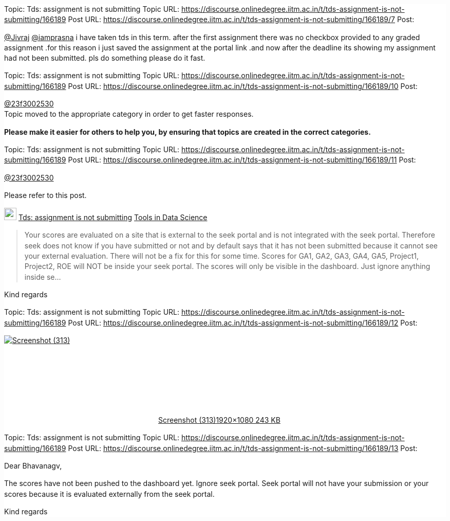 Topic: Tds: assignment is not submitting
Topic URL: https://discourse.onlinedegree.iitm.ac.in/t/tds-assignment-is-not-submitting/166189
Post URL: https://discourse.onlinedegree.iitm.ac.in/t/tds-assignment-is-not-submitting/166189/7
Post: <p><a class="mention" href="/u/jivraj">@Jivraj</a> <a class="mention" href="/u/iamprasna">@iamprasna</a>  i have taken tds in this term. after the first assignment there was no checkbox provided to any graded assignment .for this reason i just saved the assignment at the portal link .and now after the deadline its showing my assignment  had not been submitted. pls do something please do it fast.</p>

Topic: Tds: assignment is not submitting
Topic URL: https://discourse.onlinedegree.iitm.ac.in/t/tds-assignment-is-not-submitting/166189
Post URL: https://discourse.onlinedegree.iitm.ac.in/t/tds-assignment-is-not-submitting/166189/10
Post: <p><a class="mention" href="/u/23f3002530">@23f3002530</a><br>
Topic moved to the appropriate category in order to get faster responses.</p>
<p><strong>Please make it easier for others to help you, by ensuring that topics are created in the correct categories.</strong></p>

Topic: Tds: assignment is not submitting
Topic URL: https://discourse.onlinedegree.iitm.ac.in/t/tds-assignment-is-not-submitting/166189
Post URL: https://discourse.onlinedegree.iitm.ac.in/t/tds-assignment-is-not-submitting/166189/11
Post: <p><a class="mention" href="/u/23f3002530">@23f3002530</a></p>
<p>Please refer to this post.</p>
<aside class="quote quote-modified" data-post="6" data-topic="166189">
  <div class="title">
    <div class="quote-controls"></div>
    <img alt="" width="24" height="24" src="https://dub1.discourse-cdn.com/flex013/user_avatar/discourse.onlinedegree.iitm.ac.in/carlton/48/56317_2.png" class="avatar">
    <a href="https://discourse.onlinedegree.iitm.ac.in/t/tds-assignment-is-not-submitting/166189/6">Tds: assignment is not submitting</a> <a class="badge-category__wrapper " href="/c/courses/tds-kb/34"><span data-category-id="34" style="--category-badge-color: #0088CC; --category-badge-text-color: #FFFFFF; --parent-category-badge-color: #3AB54A;" data-parent-category-id="9" data-drop-close="true" class="badge-category --has-parent" title="This category is created to address subject-specific queries related to Tools in Data Science"><span class="badge-category__name">Tools in Data Science</span></span></a>
  </div>
  <blockquote>
    Your scores are evaluated on a site that is external to the seek portal and is not integrated with the seek portal. Therefore seek does not know if you have submitted or not and by default says that it has not been submitted because it cannot see your external evaluation. There will not be a fix for this for some time. 
Scores for GA1, GA2, GA3, GA4, GA5, Project1, Project2, ROE will NOT be inside your seek portal. 
The scores will only be visible in the dashboard. Just ignore anything inside se…
  </blockquote>


<p>Kind regards</p>

Topic: Tds: assignment is not submitting
Topic URL: https://discourse.onlinedegree.iitm.ac.in/t/tds-assignment-is-not-submitting/166189
Post URL: https://discourse.onlinedegree.iitm.ac.in/t/tds-assignment-is-not-submitting/166189/12
Post: <p><div class="lightbox-wrapper"><a class="lightbox" href="https://europe1.discourse-cdn.com/flex013/uploads/iitm/original/3X/d/5/d51f4ef2faa1d935371f7b95e9d49a85435b481d.png" data-download-href="/uploads/short-url/upmMiZ8OcYksWdOArCnDkTjSw21.png?dl=1" title="Screenshot (313)" rel="noopener nofollow ugc"><img src="https://europe1.discourse-cdn.com/flex013/uploads/iitm/optimized/3X/d/5/d51f4ef2faa1d935371f7b95e9d49a85435b481d_2_690x388.png" alt="Screenshot (313)" data-base62-sha1="upmMiZ8OcYksWdOArCnDkTjSw21" width="690" height="388" srcset="https://europe1.discourse-cdn.com/flex013/uploads/iitm/optimized/3X/d/5/d51f4ef2faa1d935371f7b95e9d49a85435b481d_2_690x388.png, https://europe1.discourse-cdn.com/flex013/uploads/iitm/optimized/3X/d/5/d51f4ef2faa1d935371f7b95e9d49a85435b481d_2_1035x582.png 1.5x, https://europe1.discourse-cdn.com/flex013/uploads/iitm/optimized/3X/d/5/d51f4ef2faa1d935371f7b95e9d49a85435b481d_2_1380x776.png 2x" data-dominant-color="E8E6E7"><div class="meta"><svg class="fa d-icon d-icon-far-image svg-icon" aria-hidden="true"><use href="#far-image"></use></svg><span class="filename">Screenshot (313)</span><span class="informations">1920×1080 243 KB</span><svg class="fa d-icon d-icon-discourse-expand svg-icon" aria-hidden="true"><use href="#discourse-expand"></use></svg></div></a></div></p>

Topic: Tds: assignment is not submitting
Topic URL: https://discourse.onlinedegree.iitm.ac.in/t/tds-assignment-is-not-submitting/166189
Post URL: https://discourse.onlinedegree.iitm.ac.in/t/tds-assignment-is-not-submitting/166189/13
Post: <p>Dear Bhavanagv,</p>
<p>The scores have not been pushed to the dashboard yet. Ignore seek portal. Seek portal will not have your submission or your scores because it is evaluated externally from the seek portal.</p>
<p>Kind regards</p>
